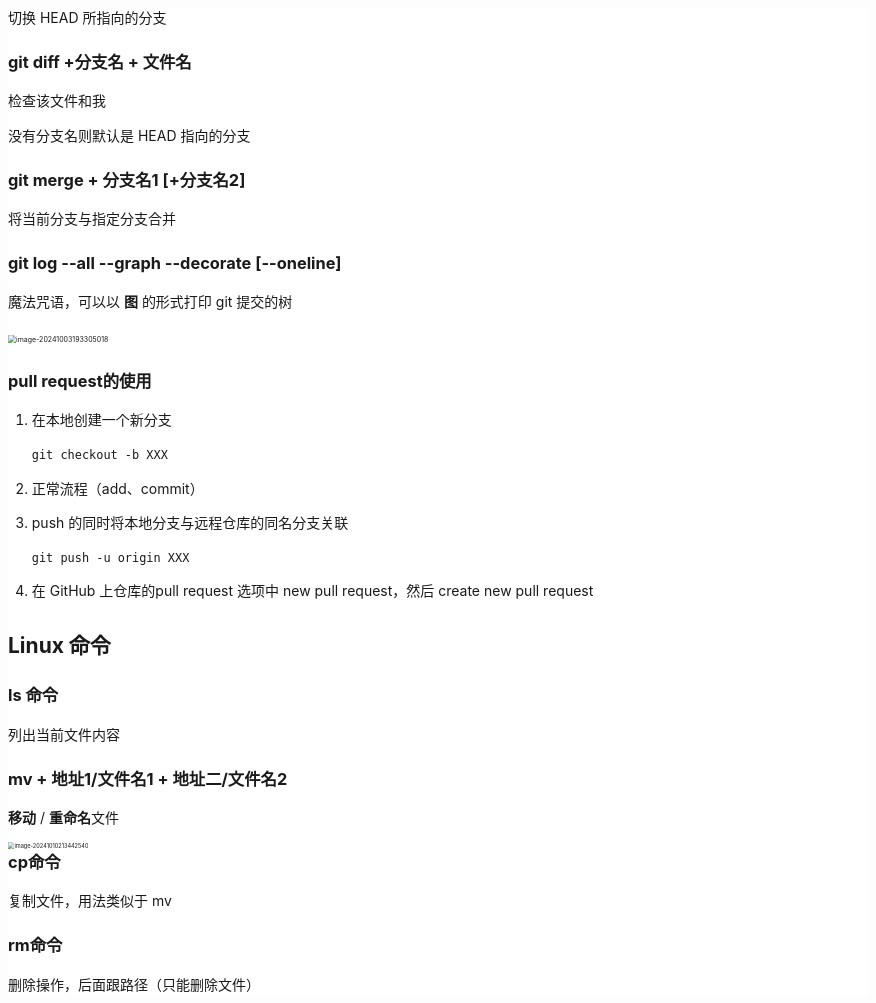 切换 HEAD 所指向的分支

### git diff +分支名 + 文件名

检查该文件和我

没有分支名则默认是 HEAD 指向的分支

### git merge + 分支名1 [+分支名2]

将当前分支与指定分支合并

### git log --all --graph --decorate [--oneline]

魔法咒语，可以以 **图** 的形式打印 git 提交的树

<img src="..\Pic\image-20241003193305018.png" alt="image-20241003193305018" style="zoom:50%;" />

### pull request的使用

1. 在本地创建一个新分支

   ```linux
   git checkout -b XXX
   ```

2. 正常流程（add、commit）

3. push 的同时将本地分支与远程仓库的同名分支关联

   ```linux
   git push -u origin XXX
   ```

4. 在 GitHub 上仓库的pull request 选项中 new pull request，然后 create new pull request

## Linux 命令

### ls 命令

列出当前文件内容

### mv + 地址1/文件名1 + 地址二/文件名2

**移动** / **重命名**文件

<img src="..\Pic\image-20241010213442540.png" alt="image-20241010213442540" style="zoom:40%;float:left" />

### cp命令

复制文件，用法类似于 mv

### rm命令

删除操作，后面跟路径（只能删除文件）
